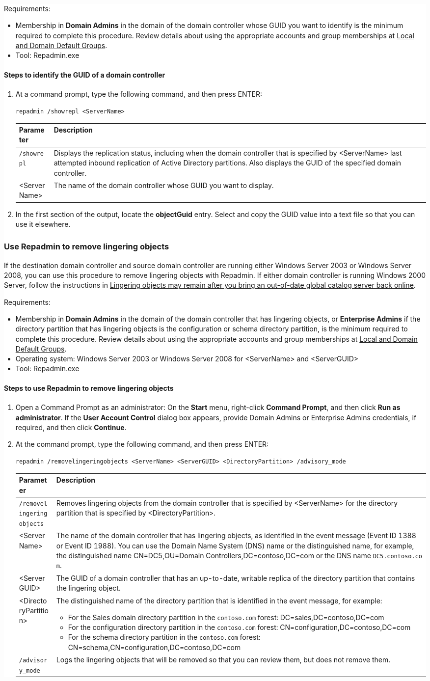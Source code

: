 Requirements:

- Membership in **Domain Admins** in the domain of the domain controller whose GUID you want to identify is the minimum required to complete this procedure. Review details about using the appropriate accounts and group memberships at [Local and Domain Default Groups](/previous-versions/orphan-topics/ws.10/dd728026(v=ws.10)).
- Tool: Repadmin.exe

#### Steps to identify the GUID of a domain controller

1. At a command prompt, type the following command, and then press ENTER:

    ```console
    repadmin /showrepl <ServerName>
    ```

    |Parameter|Description|
    |---|---|
    |`/showrepl`|Displays the replication status, including when the domain controller that is specified by \<ServerName> last attempted inbound replication of Active Directory partitions. Also displays the GUID of the specified domain controller.|
    |\<ServerName>|The name of the domain controller whose GUID you want to display.|

2. In the first section of the output, locate the **objectGuid** entry. Select and copy the GUID value into a text file so that you can use it elsewhere.

### Use Repadmin to remove lingering objects

If the destination domain controller and source domain controller are running either Windows Server 2003 or Windows Server 2008, you can use this procedure to remove lingering objects with Repadmin. If either domain controller is running Windows 2000 Server, follow the instructions in [Lingering objects may remain after you bring an out-of-date global catalog server back online](/troubleshoot/windows-server/identity/lingering-objects-remain).

Requirements:

- Membership in **Domain Admins** in the domain of the domain controller that has lingering objects, or **Enterprise Admins** if the directory partition that has lingering objects is the configuration or schema directory partition, is the minimum required to complete this procedure. Review details about using the appropriate accounts and group memberships at [Local and Domain Default Groups](/previous-versions/orphan-topics/ws.10/dd728026(v=ws.10)).
- Operating system: Windows Server 2003 or Windows Server 2008 for \<ServerName> and \<ServerGUID>
- Tool: Repadmin.exe

#### Steps to use Repadmin to remove lingering objects

1. Open a Command Prompt as an administrator: On the **Start** menu, right-click **Command Prompt**, and then click **Run as administrator**. If the **User Account Control** dialog box appears, provide Domain Admins or Enterprise Admins credentials, if required, and then click **Continue**.

2. At the command prompt, type the following command, and then press ENTER:

    ```console
    repadmin /removelingeringobjects <ServerName> <ServerGUID> <DirectoryPartition> /advisory_mode
    ```

    |Parameter|Description|
    |---|---|
    |`/removelingeringobjects`|Removes lingering objects from the domain controller that is specified by \<ServerName> for the directory partition that is specified by \<DirectoryPartition>.|
    |\<ServerName>|The name of the domain controller that has lingering objects, as identified in the event message (Event ID 1388 or Event ID 1988). You can use the Domain Name System (DNS) name or the distinguished name, for example, the distinguished name CN=DC5,OU=Domain Controllers,DC=contoso,DC=com or the DNS name `DC5.contoso.com`.|
    |\<ServerGUID>|The GUID of a domain controller that has an up-to-date, writable replica of the directory partition that contains the lingering object.|
    |\<DirectoryPartition>|The distinguished name of the directory partition that is identified in the event message, for example:<ul><li>For the Sales domain directory partition in the `contoso.com` forest: DC=sales,DC=contoso,DC=com</li> <li>For the configuration directory partition in the `contoso.com` forest: CN=configuration,DC=contoso,DC=com</li> <li> For the schema directory partition in the `contoso.com` forest: CN=schema,CN=configuration,DC=contoso,DC=com</li> </ul>|
    |`/advisory_mode`|Logs the lingering objects that will be removed so that you can review them, but does not remove them.|
